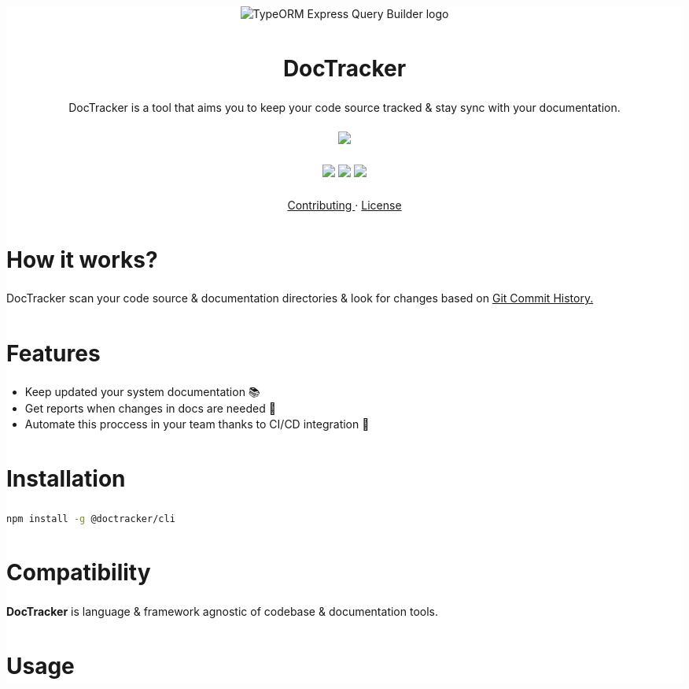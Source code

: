 <p align="center">
  <img src="https://www.pngrepo.com/png/233937/512/tracking-track.png" alt="TypeORM Express Query Builder logo" width="200" height="200">
</p>

<h1 align="center"> DocTracker </h1>

<p align="center">
  DocTracker is a tool that aims you to keep your code source tracked & stay sync with your documentation.
  <br>
  <br>
  <img src="https://img.shields.io/badge/workspace-143157?style=for-the-badge&logo=NX&logoColor=white&link=https://nx.dev">
  <br>
  <br>
  <img src="https://img.shields.io/badge/rjlopezdev-violet?style=flat-square&logo=open-source-initiative&logoColor=black&link=https://github.com/rjlopezdev">
  <a href="https://badge.fury.io/js/@doctracker%2Ftracker"><img src="https://img.shields.io/npm/v/@doctracker/cli/beta?style=flat-square"></a>
  <img src="https://img.shields.io/badge/license-MIT-green.svg?style=flat-square">
  <br>
  <br>
  <a href="CONTRIBUTING.md"> Contributing </a>
  ·
  <a href="LICENSE"> License </a>
</p>

# How it works?

DocTracker scan your code source & documentation directories & look for changes based on [Git Commit History.](https://git-scm.com/book/en/v2/Git-Basics-Viewing-the-Commit-History)

# Features

- Keep updated your system documentation 📚
- Get reports when changes in docs are needed 📝
- Automate this proccess in your team thanks to CI/CD integration 🔄

# Installation

```bash
npm install -g @doctracker/cli
```

# Compatibility

**DocTracker** is language & framework agnostic of codebase & documentation tools.

# Usage
